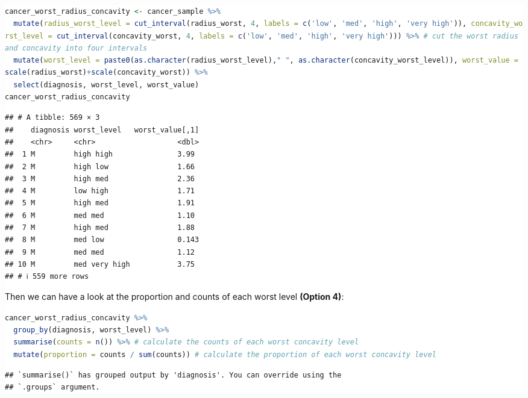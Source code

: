 ``` r
cancer_worst_radius_concavity <- cancer_sample %>%
  mutate(radius_worst_level = cut_interval(radius_worst, 4, labels = c('low', 'med', 'high', 'very high')), concavity_worst_level = cut_interval(concavity_worst, 4, labels = c('low', 'med', 'high', 'very high'))) %>% # cut the worst radius and concavity into four intervals
  mutate(worst_level = paste0(as.character(radius_worst_level)," ", as.character(concavity_worst_level)), worst_value = scale(radius_worst)+scale(concavity_worst)) %>%
  select(diagnosis, worst_level, worst_value)
cancer_worst_radius_concavity
```

    ## # A tibble: 569 × 3
    ##    diagnosis worst_level   worst_value[,1]
    ##    <chr>     <chr>                   <dbl>
    ##  1 M         high high               3.99 
    ##  2 M         high low                1.66 
    ##  3 M         high med                2.36 
    ##  4 M         low high                1.71 
    ##  5 M         high med                1.91 
    ##  6 M         med med                 1.10 
    ##  7 M         high med                1.88 
    ##  8 M         med low                 0.143
    ##  9 M         med med                 1.12 
    ## 10 M         med very high           3.75 
    ## # ℹ 559 more rows

Then we can have a look at the proportion and counts of each worst level
**(Option 4)**:

``` r
cancer_worst_radius_concavity %>%
  group_by(diagnosis, worst_level) %>%
  summarise(counts = n()) %>% # calculate the counts of each worst concavity level
  mutate(proportion = counts / sum(counts)) # calculate the proportion of each worst concavity level
```

    ## `summarise()` has grouped output by 'diagnosis'. You can override using the
    ## `.groups` argument.
